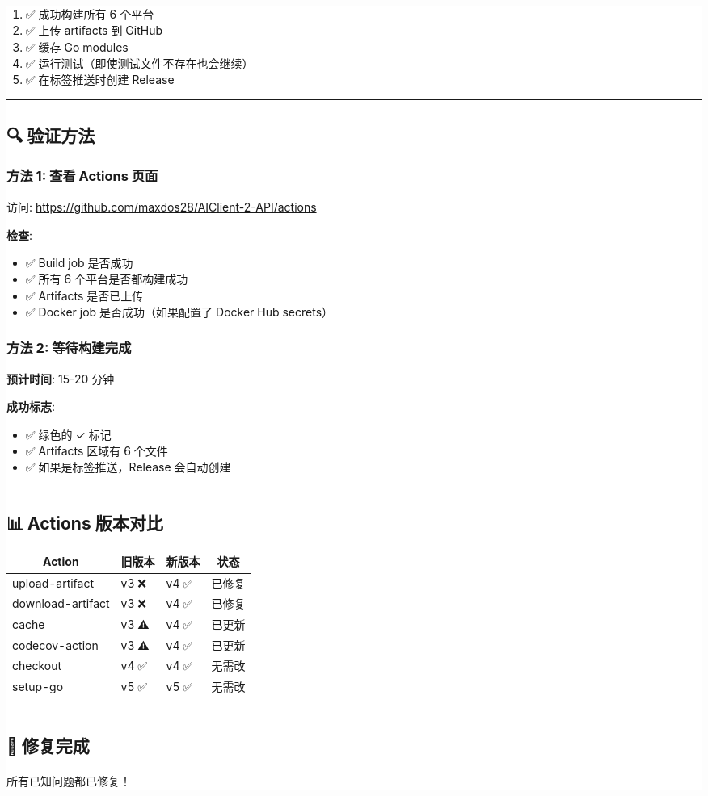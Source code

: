 1. ✅ 成功构建所有 6 个平台
2. ✅ 上传 artifacts 到 GitHub
3. ✅ 缓存 Go modules
4. ✅ 运行测试（即使测试文件不存在也会继续）
5. ✅ 在标签推送时创建 Release

---

## 🔍 验证方法

### 方法 1: 查看 Actions 页面

访问: https://github.com/maxdos28/AIClient-2-API/actions

**检查**:
- ✅ Build job 是否成功
- ✅ 所有 6 个平台是否都构建成功
- ✅ Artifacts 是否已上传
- ✅ Docker job 是否成功（如果配置了 Docker Hub secrets）

### 方法 2: 等待构建完成

**预计时间**: 15-20 分钟

**成功标志**:
- ✅ 绿色的 ✓ 标记
- ✅ Artifacts 区域有 6 个文件
- ✅ 如果是标签推送，Release 会自动创建

---

## 📊 Actions 版本对比

| Action | 旧版本 | 新版本 | 状态 |
|--------|--------|--------|------|
| upload-artifact | v3 ❌ | v4 ✅ | 已修复 |
| download-artifact | v3 ❌ | v4 ✅ | 已修复 |
| cache | v3 ⚠️ | v4 ✅ | 已更新 |
| codecov-action | v3 ⚠️ | v4 ✅ | 已更新 |
| checkout | v4 ✅ | v4 ✅ | 无需改 |
| setup-go | v5 ✅ | v5 ✅ | 无需改 |

---

## 🎉 修复完成

所有已知问题都已修复！
